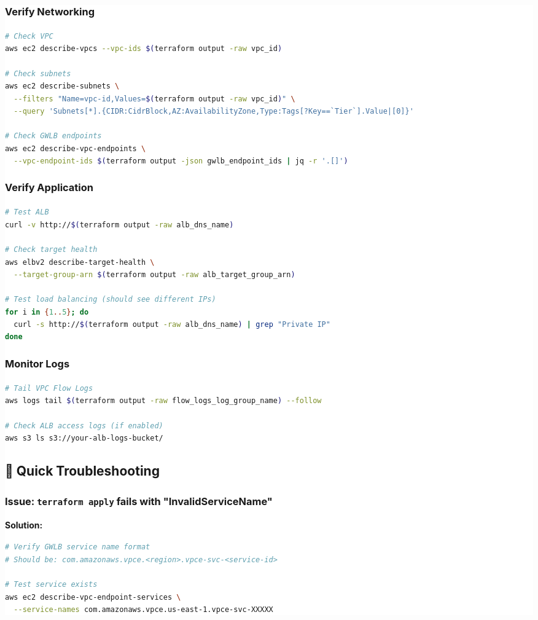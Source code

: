 ### Verify Networking

```bash
# Check VPC
aws ec2 describe-vpcs --vpc-ids $(terraform output -raw vpc_id)

# Check subnets
aws ec2 describe-subnets \
  --filters "Name=vpc-id,Values=$(terraform output -raw vpc_id)" \
  --query 'Subnets[*].{CIDR:CidrBlock,AZ:AvailabilityZone,Type:Tags[?Key==`Tier`].Value|[0]}'

# Check GWLB endpoints
aws ec2 describe-vpc-endpoints \
  --vpc-endpoint-ids $(terraform output -json gwlb_endpoint_ids | jq -r '.[]')
```

### Verify Application

```bash
# Test ALB
curl -v http://$(terraform output -raw alb_dns_name)

# Check target health
aws elbv2 describe-target-health \
  --target-group-arn $(terraform output -raw alb_target_group_arn)

# Test load balancing (should see different IPs)
for i in {1..5}; do
  curl -s http://$(terraform output -raw alb_dns_name) | grep "Private IP"
done
```

### Monitor Logs

```bash
# Tail VPC Flow Logs
aws logs tail $(terraform output -raw flow_logs_log_group_name) --follow

# Check ALB access logs (if enabled)
aws s3 ls s3://your-alb-logs-bucket/
```

## 🐛 Quick Troubleshooting

### Issue: `terraform apply` fails with "InvalidServiceName"

**Solution:**
```bash
# Verify GWLB service name format
# Should be: com.amazonaws.vpce.<region>.vpce-svc-<service-id>

# Test service exists
aws ec2 describe-vpc-endpoint-services \
  --service-names com.amazonaws.vpce.us-east-1.vpce-svc-XXXXX
```
